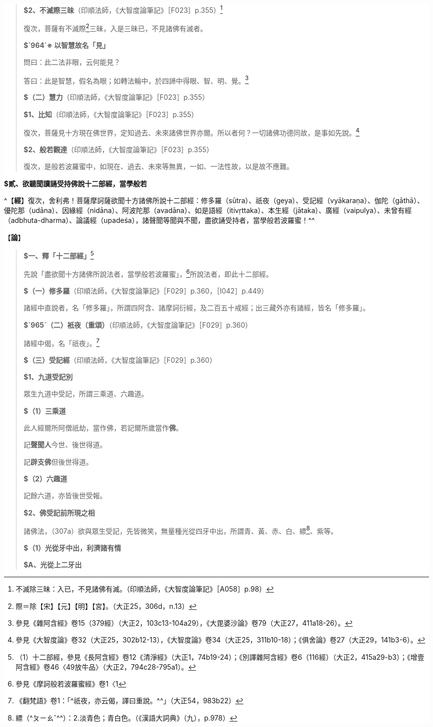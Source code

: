 > **\$2、不滅際三昧**（印順法師，《大智度論筆記》［F023］p.355）[^114]
>
> 復次，菩薩有不滅際[^115]三昧，入是三昧已，不見諸佛有滅者。
>
> **\$\`964\`※ 以智慧故名「見」**
>
> 問曰：此二法非眼，云何能見？
>
> 答曰：此是智慧，假名為眼；如轉法輪中，於四諦中得眼、智、明、覺。[^116]
>
> **\$（二）慧力**（印順法師，《大智度論筆記》［F023］p.355）
>
> **\$1、比知**（印順法師，《大智度論筆記》［F023］p.355）
>
> 復次，菩薩見十方現在佛世界，定知過去、未來諸佛世界亦爾。所以者何？一切諸佛功德同故，是事如先說。[^117]
>
> **\$2、般若觀達**（印順法師，《大智度論筆記》［F023］p.355）
>
> 復次，是般若波羅蜜中，如現在、過去、未來等無異，一如、一法性故，以是故不應難。

**\$貳、欲聽聞讀誦受持佛說十二部經，當學般若**

\^【**經**】復次，舍利弗！菩薩摩訶薩欲聞十方諸佛所說十二部經：修多羅（sūtra）、祇夜（geya）、受記經（vyākaraṇa）、伽陀（gāthā）、優陀那（udāna）、因緣經（nidāna）、阿波陀那（avadāna）、如是語經（itivṛttaka）、本生經（jātaka）、廣經（vaipulya）、未曾有經（adbhuta-dharma）、論議經（upadeśa），諸聲聞等聞與不聞，盡欲誦受持者，當學般若波羅蜜！\^\^

【**論**】

> **\$一、釋「十二部經」**[^118]
>
> 先說「盡欲聞十方諸佛所說法者，當學般若波羅蜜」，[^119]所說法者，即此十二部經。
>
> **\$（一）修多羅**（印順法師，《大智度論筆記》［F029］p.360，［I042］p.449）
>
> 諸經中直說者，名「修多羅」，所謂四阿含、諸摩訶衍經，及二百五十戒經；出三藏外亦有諸經，皆名「修多羅」。
>
> **\$\`965\`（二）衹夜（重頌）**（印順法師，《大智度論筆記》［F029］p.360）
>
> 諸經中偈，名「祇夜」。[^120]
>
> **\$（三）受記經**（印順法師，《大智度論筆記》［F029］p.360）
>
> **\$1、九道受記別**
>
> 眾生九道中受記，所謂三乘道、六趣道。
>
> **\$（1）三乘道**
>
> 此人經爾所阿僧祇劫，當作佛，若記爾所歲當作**佛**。
>
> 記**聲聞人**今世、後世得道。
>
> 記**辟支佛**但後世得道。
>
> **\$（2）六趣道**
>
> 記餘六道，亦皆後世受報。
>
> **\$2、佛受記前所現之相**
>
> 諸佛法，（307a）欲與眾生受記，先皆微笑，無量種光從四牙中出，所謂青、黃、赤、白、縹[^121]、紫等。
>
> **\$（1）光從牙中出，利濟諸有情**
>
> **\$A、光從上二牙出**

[^1]: 參見《大智度論》卷31（大正25，288c21-289b26）。
[^2]: 參見《摩訶般若波羅蜜經》卷1〈1
[^3]: （1）《大智度論》卷32：「\^諸法如，有二種：一者、各各相；二者、實相。各各相者，如：地，堅相；水，濕相；火，熱相；風，動相──如是等分別諸法，各自有相。實相者，於各各相中分別，求實不可得，不可破，無諸過失。\^\^」（大正25，297b24-28）
[^4]: （1）法業、所作、力、因、緣、果、報。（印順法師，《大智度論筆記》〔D022〕p.266）
[^5]: 參見《大智度論》卷24（大正25，236c20-237c9）。
[^6]: 無生際：即實際，推尋諸法入無生法中，更無過是。（印順法師，《大智度論筆記》〔F026〕p.359）
[^7]: 《眾事分阿毘曇論》卷4：「\^云何已起法？謂過去、現在法。云何不起法？謂未來不生法及無為法。\^\^」（大正26，648a21-23）
[^8]: 參見釋厚觀、郭忠生合編，〈《大智度論》之本文相互索引〉，《正觀》（6），p.78：《大智度論》卷1（大正25，60b19-c6）、卷15（大正25，170b29-c17）、卷15（大正25，171a24-b15）、卷17（大正25，189b4-24）、卷22（大正25，222b27-c16）、卷31（大正25，287c6-18）。另參見《大智度論》卷35（大正25，319a13-18）、卷52（大正25，433c2-9）、卷53（大正25，439b1-13）。
[^9]: 參見《大智度論》卷1（大正25，65b5-66a16）。
[^10]: 宗＝崇【宋】【元】【明】【宮】。（大正25，303d，n.3）
[^11]: （1）參見《六度集經》卷6（大正3，32c11-33a5），《大智度論》卷16（大正25，178b10-c20）。
[^12]: 如釋尊昔為外道師妙眼之事緣，參見《大智度論》卷9（大正25，122c）、卷31（大正25，290b-c）。
[^13]: 參見《佛說首楞嚴三昧經》卷下（大正15，642a26-b24）。
[^14]: 參見《普曜經》卷8（大正3，534b18-27）。
[^15]: 參見《大智度論》卷17（大正25，182b12-183c19）。
[^16]: 參見《大智度論》卷3（大正25，83a-84a）。
[^17]: 參見《毘尼母經》卷5（大正24，827c11-14），《大智度論》卷26（大正25，252c16-17）。
[^18]: 參見《大智度論》卷33（大正25，303b13-21）。
[^19]: 出＝生【宋】【元】【明】【宮】。（大正25，303d，n.15）
[^20]: 參見《大方廣佛華嚴經》卷57（大正9，763c27-764a2）。
[^21]: 參見《妙法蓮華經》卷5〈15 從地踊出品〉（大正9，41a29-b6）。
[^22]: 菩薩能淨報施福：入法性故不証實際；欲度一切眾生，心無限齊。（印順法師，《大智度論筆記》〔C030〕p.234）
[^23]: 問意：菩薩未除煩惱，云何能得淨報施福？
[^24]: 及如＝如及【宋】【元】【明】【宮】【聖】【石】。（大正25，303d，n.19）
[^25]: 得無生忍，得法性身，處處變化度眾生。（印順法師，《大智度論筆記》〔A042〕p.79）
[^26]: 參見釋厚觀、郭忠生合編，〈《大智度論》之本文相互索引〉，《正觀》（6），p.79：《大智度論》卷5（大正25，98a）、卷6（106b）、卷12（146b-c）、卷16（178a）、卷17（188c）、卷27（261c-262a；263c）、卷28（264b；265b；273b）、卷30（283a）、卷34（309b）、卷38（大正25，340a；342a）、卷59（478a）、卷74（580a）。
[^27]: 〔布〕－【宋】【元】【明】【宮】。（大正25，303d，n.24）
[^28]: （1）《大正藏》原作「若」，今依《高麗藏》作「皆」（第14冊，715c23）。
[^29]: 致：9.招引，招致。12.造成，導致。（《漢語大詞典》（八），p.792）
[^30]: 然＝燈【宋】【元】【明】【宮】。（大正25，304d，n.6）
[^31]: 福體二說。（印順法師，《大智度論筆記》［F025］p.357）
[^32]: （1）《集異門足論》卷5：「\^福者，謂施俱行身律儀、語律儀、命清淨，是名福。業者，謂施俱行諸思等，思現等、思已思、思類作心意業，是名業。\^\^」（大正26，385c21-23）
[^33]: ［北周］慧影，《大智度論疏》卷14：「\^**答曰**已下，此初既是釋第一福處故，正欲出其施體，明飲食等，只是施家事。今以捨財心相應善數中捨數為施體，故云物與時心中生法名捨，與慳心相違也。\^\^」（卍新續藏46，834a9-12）
[^34]: 《大智度論疏》卷14：「\^**是或有漏無漏**已下，明凡夫等有漏心施是有漏，聖人無漏心施是無漏也。\^\^」（卍新續藏46，834a13-14）
[^35]: 《大智度論疏》卷14：「\^善心中施，故云常是善也。\^\^」（卍新續藏46，834a14）
[^36]: 《大智度論疏》卷14：「\^捨是別善數中捨數，故云心數，故云心數法也；與心王相應起也，隨心王行也，其心王生也。\^\^」（卍新續藏46，834a14-16）
[^37]: 《大智度論疏》卷14：「\^是心數法故，無色無非也。\^\^」（卍新續藏46，834a16-17）
[^38]: 《大智度論疏》卷14：「\^是慮知心法，故云能作緣也。\^\^」（卍新續藏46，834a17）
[^39]: 《大智度論疏》卷14：「\^**業相應**者，明思是業體，思是行數，行數中造作義是業，施是捨數，與行相應也。\^\^」（卍新續藏46，834a17-19）
[^40]: 《大智度論疏》卷14：「\^捨數與業數相隨喜，故云**隨業行**也。\^\^」（卍新續藏46，834a19）
[^41]: 《大智度論疏》卷14：「\^**共業生**者，行數思數造作故是業屬；通心數。捨數，既與行數共生，故云共業生也。\^\^」（卍新續藏46，834a19-21）
[^42]: 《大智度論疏》卷14：「此捨數非不隱沒無記，故云非先業果報也。」（卍新續藏46，834a21-22）
[^43]: 《大智度論疏》卷14：「\^本未曾施，今始施，**得修**義也。前時已施，後時復施，**行修**義也。\^\^」（卍新續藏46，834a22-23）
[^44]: 《大智度論疏》卷14：「\^慧心中行施，故云**慧證**也；身行此施云**身證**也。\^\^」（卍新續藏46，834a23-24）
[^45]: 《大智度論疏》卷14：「\^凡聖俱行此施，故云得也。\^\^」（卍新續藏46，834a24）
[^46]: 《大智度論疏》卷14：「\^**有人言**已下，是佛陀難提義也。此言捨，但是心上捨法，與心相應而已；施乃是業果。既是業體，布施得執，執由業得，不由捨法。思即是業，故以思為施體。此二家義恒異，各有其意，不得偏攝也。前家唯以捨法為施體；此以思為施體也。當一一細分別其意說之耳。\^\^」（卍新續藏46，834b1-5）
[^47]: 直：23.價值，代價。25.報酬。（《漢語大詞典》（一），p.853）
[^48]: 諸天宮殿光明，因施淨不淨而異。（印順法師，《大智度論筆記》〔G008〕p.383）
[^49]: 券要：契約。（《漢語大詞典》（二），p.648）
[^50]: 參見《大智度論》卷11（大正25，141c7-18）。
[^51]: 參見《大智度論》卷22（大正25，226b29-227a19）。
[^52]: 交：18.指病愈。《敦煌變文集‧父母恩重經講經文》："病交了便合行孝順，卻生五逆也唱將來。"蔣禮鴻
[^53]: 使人：傭人，奴僕。（《漢語大詞典》（一），p.1326）
[^54]: 《大智度論疏》卷14：「\^復就菩薩、聲聞二門，分此二施也。\^\^」（卍新續藏46，834b6-7）
[^55]: 深心：1.猶一心，專心；2.深遠的心意或用心。（《漢語大詞典》（五），p.1423）
[^56]: 參見《大智度論》卷11（大正25，142b19-21）。
[^57]: 下：6.捨去。（《漢語大詞典》（一），p.306）
[^58]: 參見《大智度論》卷12〈1
[^59]: （1）薩婆達王施身令獻敵人。（印順法師，《大智度論筆記》［I021］p.435）
[^60]: 參見《六度集經》卷1（大正3，1b23-c2）；《大莊嚴論經》卷12（大正4，322c3-11）；《賢愚經》卷1（大正4，351c16-352a6）；《佛本行經》卷5（大正4，89b16-19）；《大寶積經》卷102〈36善住意天子會〉（大正11，574a16-18）；《師子素馱娑王斷肉經》（大正3，392c25-393a7）。
[^61]: 炙（\^ㄓˋ\^\^）：1.烤。（《漢語大詞典》（七），p.38）
[^62]: 參見《菩薩本緣經》卷3〈6
[^63]: 參見《增壹阿含經》卷25〈33 五王品〉（大正2，685c27-686c19）。
[^64]: 《成實論》卷8中說末利夫人所供養的對象是佛陀，如說：「\^如末利夫人以自食分施佛，願現世為王夫人\^\^。」（大正32，297c17-18）
[^65]: 卒（\^ㄘㄨˋ\^\^）：突然。後多作"猝"。《孟子‧梁惠王上》："﹝梁襄王﹞卒然問曰：'天下惡乎定？'"（《漢語大詞典》（一），p.876）
[^66]: 卒＝為卒欝【宋】【元】【明】【宮】。（大正25，305d，n.10）
[^67]: 《大智度論疏》卷14：「\^**卒鬱伽陀**者，即是忽然居士，以忽然得富，故云爾也，亦名卒然居士。\^\^」（卍新續藏46，834b19-20）
[^68]: 殺生罪料簡：殺他非自殺，心知非不知，故殺非不故，快心非狂癡，斷命非傷，身業非但說，口教非但心念。（印順法師，《大智度論筆記》〔A034〕p.63）
[^69]: 殺＝教【宋】【元】【明】【宮】【聖】。（大正25，305d，n.3）
[^70]: 生＋（惡）【元】【明】。（大正25，305d，n.14）
[^71]: 《大智度論疏》卷14：「\^**或有人言：謂不隱沒無記**者，此人謂此不殺戒，是報色也。\^\^」（卍新續藏46，834c13-14）
[^72]: 《大智度論疏》卷14：「\^**或欲界繫**者，明殺罪唯在欲界，故此戒亦唯在欲界繫，故云**欲界繫**也。或無漏戒不感^※^報，故云**不繫**也。\^\^」（卍新續藏46，834c14-16）
[^73]: 《大智度論疏》卷14：「\^戒是色故，云非心、非心數法等也。\^\^」（卍新續藏46，834c16-17）
[^74]: 《大智度論疏》卷14：「\^**或共心生**已下，此論作色**與心共生**；生無作色已，則**不名共生**也。\^\^」（卍新續藏46，834c18-19）
[^75]: 《大智度論疏》卷14：「\^**非業相應**者，明業是思數此是色，故言非業相應；二者、此戒正是業故，不得言與業相應也。\^\^」（卍新續藏46，834c19-20）
[^76]: 《大智度論疏》卷14：「\^**非隨業行**者，業是思數，此戒是色，故云非隨業行。又此戒正是業故，不得云隨業行也。\^\^」（卍新續藏46，834c21-22）
[^77]: 《大智度論疏》卷14：「\^**或共業生**已下，明業是思數。此戒從思數，此戒從思數等發，故云**共生**也。**不共業生**者，思正造作故名業，業是於數，戒是於色不得如心王與心數等共生義，故云不共業生也；二者、即是業，故不得云共業生也。\^\^」（卍新續藏46，834c23-835a2）
[^78]: 《大智度論疏》卷14：「\^此戒始修得，故云非先業思報也。\^\^」（卍新續藏46，835a3）
[^79]: 《大智度論疏》卷14：「\^得修等義，如前施福中說也。\^\^」（卍新續藏46，835a3-4）
[^80]: 《大智度論疏》卷14：「\^**或思惟斷**已下，為見諦唯國得三塗生故，不言見諦斷。思惟既國得三界人天果報，此戒等是人天繫法，得修道解時，斷此繫法，故但云**思惟斷**也。無漏戒無繫義，故**不斷**也。\^\^」（卍新續藏46，835a5-8）
[^81]: 《大智度論疏》卷14：「\^**離欲界欲時得斷知**已下，明此不殺戒唯繫在欲界，故云離欲界欲時得斷知也。\^\^」（卍新續藏46，835a9-10）
[^82]: 參見《大智度論》卷13（大正25，154c8-13）。
[^83]: 定：經說慈，亦說有漏禪定能生果報者。（印順法師，《大智度論筆記》［F025］p.357）
[^84]: 《大智度論疏》卷14：「\^**得慈方便願與眾生樂**已下，此明得解觀，云慈三昧中，初但觀一切眾生得樂相，未能實與；後時智慧力大，始能漸漸與之。\^\^」（卍新續藏46，835a19-21）
[^85]: 《大智度論疏》卷14：「\^**是法或色界繫**已下，明此慈唯從禪生也。或不繫者，無漏慈也。是為真慈者，此二種慈從禪生，欲明異欲界方便慈，故云，名為真也。明方便慈非正禪中生，故但欲界繫也。\^\^」（卍新續藏46，835a24-b3）
[^86]: 《大智度論疏》卷15：「\^**常隨心行**已下，明慈屬善數中不害數，故云隨心行也。餘當說。\^\^」（卍新續藏46，835b4-5）
[^87]: 《大智度論疏》卷14：「\^此慈非如五識取五塵，故云無對也。\^\^」（卍新續藏46，835b5）
[^88]: 《大智度論疏》卷14：「\^思正造作是業數，此慈乃屬不害數，故云**非業**也；**但與思相應也**。餘當說。\^\^」（卍新續藏46，835b5-7）
[^89]: 《大智度論疏》卷14：「\^**或思惟斷**已下，明此慈是繫法，凡夫修之，增梵天道，故思惟斷也。\^\^」（卍新續藏46，835b8-9）
[^90]: 《大智度論疏》卷14：「\^**離色界時得斷知**已下，前殺戒唯在欲界，故說言離欲時得斷知；今明此是色界法，從禪中生，若聖人修之，亦至遍淨，故云離色界時得斷此繫也。\^\^」（卍新續藏46，835b10-12）
[^91]: 《大智度論疏》卷14：「\^**有覺有觀**者，據初禪中慈三昧也。次據中間，次據二禪已上。\^\^」（卍新續藏46，835b12-13）
[^92]: 《大智度論疏》卷14：「\^**或有喜**已下，初二禪也。**或有息**者，三禪已來也。**無息**者，第四禪也。\^\^」（卍新續藏46，835b13-15）
[^93]: 《大智度論疏》卷14：「\^此慈三昧凡聖共得也。\^\^」（卍新續藏46，835b15）
[^94]: 《大智度論疏》卷14：「\^**或樂相應**者，三禪已來也。或**不苦不樂相應**者，第四禪也。\^\^」（卍新續藏46，835b15-16）
[^95]: 《大智度論疏》卷14：「\^**根本四禪中**者，論其生處也。**亦過四禪**者，明那含亦能乘此慈生三重處也。\^\^」（卍新續藏46，835b16-18）
[^96]: 參見《大智度論》卷20（大正25，208c9-209c14）。
[^97]: 〔三〕－【宋】【元】【明】【宮】【聖】。（大正25，305d，n.20）
[^98]: **辟支佛：**騰空說一偈，導生植善根。（印順法師，《大智度論筆記》［D032］p.283）
[^99]: 肉眼：見近不見遠，見前不見後，見外不見內，見晝不見夜，見上不見下。
[^100]: 《大正藏》（第25冊，305c28）及《高麗藏》（第14冊，718c10）皆作「**生**法眼」，但從前後文「求天眼、求慧眼、其佛眼」看來，此處以「**求**法眼」為宜。
[^101]: Lamotte（1980, p.2263, n.3）：《摩訶般若波羅蜜經》卷2〈4
[^102]: 天眼：不過三千，般若力故無礙。（印順法師，《大智度論筆記》［F030］p.361）
[^103]: （1）般舟三昧未得天眼能見佛。（印順法師，《大智度論筆記》［G009］p.384）
[^104]: 天眼：不隱沒無記，離欲人得，修神通，得色界四大造色眼，四邊得遍明相。（印順法師，《大智度論筆記》〔F030〕p.361）
[^105]: 《大智度論疏》卷14：「\^**答曰**已下，有三復次。意釋此初，明以佛神力故能知也。問：若爾者，佛神力能宜爾，令一切人悉知；云何此中乃言令學波若得知也？解言：明以學波若乃因緣故佛始加之，令知如來不迦不可迦故，須有因緣，所以勸學也。第二復次言，佛心如不異菩薩學般若知一切故，說言知佛心也。第三復次言，明希有難事不應知有，唯是佛心及實相法，以學波若遂得知之，故勸學也。\^\^」（卍新續藏46，836a3-10）
[^106]: 「\^若佛以神力令知，乃至蜫虫亦能知\^\^」，出處待考。
[^107]: 故＋（知）【明】【聖】。（大正25，306d，n.5）
[^108]: 參見《大智度論》卷33〈1
[^109]: 參見《大智度論》卷21（大正25，219b-221b）。
[^110]: 佛所化土：有淨、不淨、雜三類。（印順法師，《大智度論筆記》［C020］p.220）
[^111]: （1）聽：3.審察，斷決，治理。（《漢語大詞典》（八），p.712）
[^112]: ┌定力─┬見過去未來三昧
[^113]: 過去未來三昧：入已見過未事如夢所見。（印順法師，《大智度論筆記》［A058］p.98）
[^114]: 不滅除三昧：入已，不見諸佛有滅。（印順法師，《大智度論筆記》［A058］p.98）
[^115]: 際＝除【宋】【元】【明】【宮】。（大正25，306d，n.13）
[^116]: 參見《雜阿含經》卷15（379經）（大正2，103c13-104a29），《大毘婆沙論》卷79（大正27，411a18-26）。
[^117]: 參見《大智度論》卷32（大正25，302b12-13），《大智度論》卷34（大正25，311b10-18）；《俱舍論》卷27（大正29，141b3-6）。
[^118]: （1）十二部經，參見《長阿含經》卷12《清淨經》（大正1，74b19-24）；《別譯雜阿含經》卷6（116經）（大正2，415a29-b3）；《增壹阿含經》卷46〈49放牛品〉（大正2，794c28-795a1）。
[^119]: 參見《摩訶般若波羅蜜經》卷1〈1
[^120]: 《翻梵語》卷1：「\^祇夜，亦云偈，譯曰重說。\^\^」（大正54，983b22）
[^121]: 縹（\^ㄆㄧㄠˇ\^\^）：2.淡青色；青白色。（《漢語大詞典》（九），p.978）
[^122]: （1）𨄔＝踹【宋】【元】【宮】，＝腨【明】。（大正25，307d，n.5）
[^123]: 髀（\^ㄅㄧˋ\^\^）：1.大腿骨。（《漢語大詞典》（十二），p.408）
[^124]: 齊＝臍【宋】【元】【明】。（大正25，307d，n.7）
[^125]: 參見印順法師，《原始佛教聖典之集成》，pp.515-516：
[^126]: （1）《翻梵語》卷1：「\^優陀那（亦云嫗陀那，亦云憂檀那，譯曰無問自說）。\^\^」（大正54，983b17）
[^127]: 無問自說無我無我所。（印順法師，《大智度論筆記》［G009］p.384）
[^128]: 參見《雜阿含經》卷3（64經）（大正2，16c5-17a19）。
[^129]: 參見《摩訶般若波羅蜜經》卷14（大正8，325c15-19）。
[^130]: 參見印順法師，《原始佛教聖典之集成》，pp.543-546。
[^131]: （1）《一切經音義》卷22：「\^尼陀那（此云：因緣。然有三類：一、因請而說，二、因犯制戒。三、因事說法）。\^\^」（大正54，442c16）
[^132]: 《大毘婆沙論》卷126：「\^因緣云何？謂諸經中遇諸因緣而有所說。如〈義品〉等種種因緣；如毘奈耶作如是說，由善財子等最初犯罪，是故世尊集苾芻僧制立學處。\^\^」（大正27，660a13-16）
[^133]: 《翻梵語》卷1：「\^阿波陀經（應云阿波陀那，亦云阿婆檀那，譯曰譬喻）。\^\^」（大正54，983b11）
[^134]: （1）Lamotte（1980, p.2293, n.1）：《中阿含經》卷17（72經）〈1
[^135]: 參見Lamotte（1980, p.2293,
[^136]: 參見印順法師，《原始佛教聖典之集成》，p.602：「\^億耳阿波陀那：事出《十誦律》卷25「皮革法」（大正23，178a-182a），《根本說一切有部毘奈耶皮革事》卷上（大正23，1048c-1052c）。億耳是西方的阿槃提（Avanti）人。沒有出家以前，曾因航海回來，迷路而經歷鬼國。後來出家，為大迦旃延弟子。因當地的比丘少，一時不得受具足戒。受具足以後，發心來參禮佛陀；稟承師命，以五事問佛。邊地可以五人受具足，就是因此而制的。\^\^」
[^137]: 參見印順法師，《原始佛教聖典之集成》，pp.602-603：「\^二十億阿波陀那，二十億是瞻波的大富長者子，捨二十億的家財而出家。他的精進修行，是傳譽一時的。二十億精進修行，足底流血，佛為他說彈琴的譬喻，依著修行，得阿羅漢，並表示自己體證的境地。說一切有部將這些編集於《雜阿含經》卷9（254經）（大正2，62b-63b），《中阿含經》卷29《沙門二十億經》（大正1，611c-613a）。由於二十億的流血經行，佛特准穿革屣；這一部分，集錄於《十誦律》卷25（大正23，183a-b）、《根本說一切有部毘奈耶皮革事》（大正23，1055c）。這是上座系統中，有關二十億的，最樸質簡要的記錄。二十億的精進修行，大眾部編集於《增壹阿含經》卷13（大正2，612a-b）。\^\^」
[^138]: 參見印順法師，《原始佛教聖典之集成》，pp.603-604：
[^139]: 參見印順法師，《原始佛教聖典之集成》，pp.604-605：